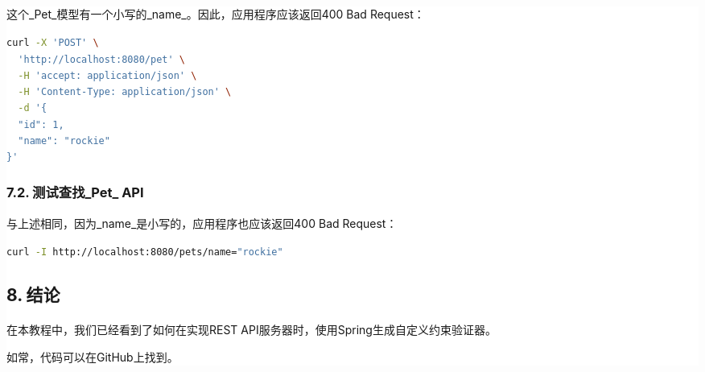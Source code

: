 这个_Pet_模型有一个小写的_name_。因此，应用程序应该返回400 Bad Request：

```bash
curl -X 'POST' \
  'http://localhost:8080/pet' \
  -H 'accept: application/json' \
  -H 'Content-Type: application/json' \
  -d '{
  "id": 1,
  "name": "rockie"
}'
```

### 7.2. 测试查找_Pet_ API

与上述相同，因为_name_是小写的，应用程序也应该返回400 Bad Request：

```bash
curl -I http://localhost:8080/pets/name="rockie"
```

## 8. 结论

在本教程中，我们已经看到了如何在实现REST API服务器时，使用Spring生成自定义约束验证器。

如常，代码可以在GitHub上找到。